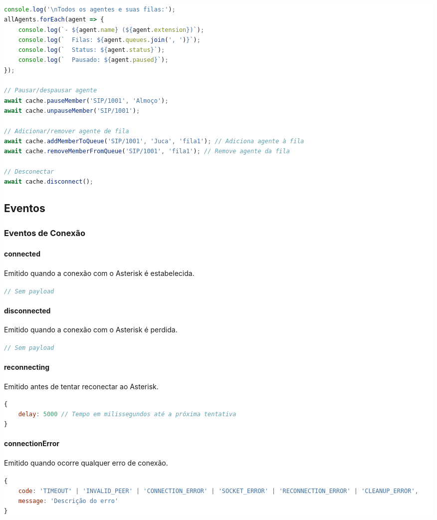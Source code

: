 ```javascript
console.log('\nTodos os agentes e suas filas:');
allAgents.forEach(agent => {
    console.log(`- ${agent.name} (${agent.extension})`);
    console.log(`  Filas: ${agent.queues.join(', ')}`);
    console.log(`  Status: ${agent.status}`);
    console.log(`  Pausado: ${agent.paused}`);
});

// Pausar/despausar agente
await cache.pauseMember('SIP/1001', 'Almoço');
await cache.unpauseMember('SIP/1001');

// Adicionar/remover agente de fila
await cache.addMemberToQueue('SIP/1001', 'Juca', 'fila1'); // Adiciona agente à fila
await cache.removeMemberFromQueue('SIP/1001', 'fila1'); // Remove agente da fila

// Desconectar
await cache.disconnect();
```

## Eventos

### Eventos de Conexão

#### connected
Emitido quando a conexão com o Asterisk é estabelecida.
```javascript
// Sem payload
```

#### disconnected
Emitido quando a conexão com o Asterisk é perdida.
```javascript
// Sem payload
```

#### reconnecting
Emitido antes de tentar reconectar ao Asterisk.
```javascript
{
    delay: 5000 // Tempo em milissegundos até a próxima tentativa
}
```

#### connectionError
Emitido quando ocorre qualquer erro de conexão.
```javascript
{
    code: 'TIMEOUT' | 'INVALID_PEER' | 'CONNECTION_ERROR' | 'SOCKET_ERROR' | 'RECONNECTION_ERROR' | 'CLEANUP_ERROR',
    message: 'Descrição do erro'
}
```
